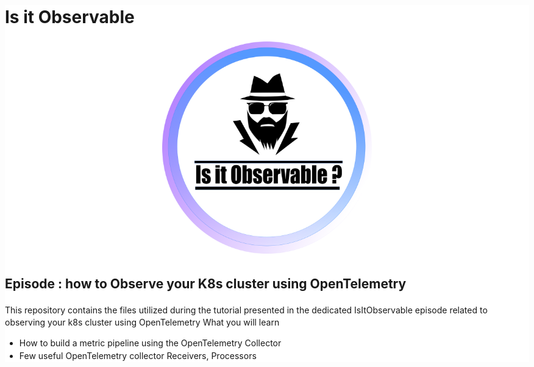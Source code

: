 # Is it Observable
<p align="center"><img src="/image/logo.png" width="40%" alt="Is It observable Logo" /></p>

## Episode : how to Observe your K8s cluster using OpenTelemetry
This repository contains the files utilized during the tutorial presented in the dedicated IsItObservable episode related to observing your k8s cluster using OpenTelemetry
What you will learn
* How to build a metric pipeline using the OpenTelemetry Collector
* Few useful OpenTelemetry collector Receivers, Processors
